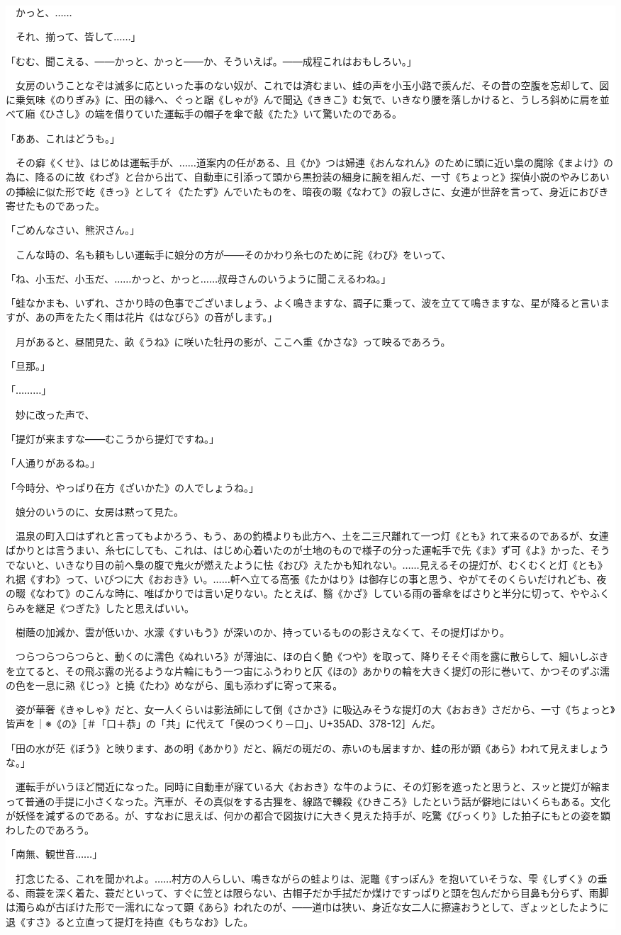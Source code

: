 　かっと、……



　それ、揃って、皆して……」

「むむ、聞こえる、――かっと、かっと――か、そういえば。――成程これはおもしろい。」

　女房のいうことなぞは滅多に応といった事のない奴が、これでは済むまい、蛙の声を小玉小路で羨んだ、その昔の空腹を忘却して、図に乗気味《のりぎみ》に、田の縁へ、ぐっと踞《しゃが》んで聞込《ききこ》む気で、いきなり腰を落しかけると、うしろ斜めに肩を並べて廂《ひさし》の端を借りていた運転手の帽子を傘で敲《たた》いて驚いたのである。

「ああ、これはどうも。」

　その癖《くせ》、はじめは運転手が、……道案内の任がある、且《か》つは婦連《おんなれん》のために頭に近い梟の魔除《まよけ》の為に、降るのに故《わざ》と台から出て、自動車に引添って頭から黒扮装の細身に腕を組んだ、一寸《ちょっと》探偵小説のやみじあいの挿絵に似た形で屹《きっ》として彳《たたず》んでいたものを、暗夜の畷《なわて》の寂しさに、女連が世辞を言って、身近におびき寄せたものであった。

「ごめんなさい、熊沢さん。」

　こんな時の、名も頼もしい運転手に娘分の方が――そのかわり糸七のために詫《わび》をいって、

「ね、小玉だ、小玉だ、……かっと、かっと……叔母さんのいうように聞こえるわね。」

「蛙なかまも、いずれ、さかり時の色事でございましょう、よく鳴きますな、調子に乗って、波を立てて鳴きますな、星が降ると言いますが、あの声をたたく雨は花片《はなびら》の音がします。」

　月があると、昼間見た、畝《うね》に咲いた牡丹の影が、ここへ重《かさな》って映るであろう。

「旦那。」

「………」

　妙に改った声で、

「提灯が来ますな――むこうから提灯ですね。」

「人通りがあるね。」

「今時分、やっぱり在方《ざいかた》の人でしょうね。」

　娘分のいうのに、女房は黙って見た。

　温泉の町入口はずれと言ってもよかろう、もう、あの釣橋よりも此方へ、土を二三尺離れて一つ灯《とも》れて来るのであるが、女連ばかりとは言うまい、糸七にしても、これは、はじめ心着いたのが土地のもので様子の分った運転手で先《ま》ず可《よ》かった、そうでないと、いきなり目の前へ梟の腹で鬼火が燃えたように怯《おび》えたかも知れない。……見えるその提灯が、むくむくと灯《とも》れ据《すわ》って、いびつに大《おおき》い。……軒へ立てる高張《たかはり》は御存じの事と思う、やがてそのくらいだけれども、夜の畷《なわて》のこんな時に、唯ばかりでは言い足りない。たとえば、翳《かざ》している雨の番傘をばさりと半分に切って、ややふくらみを継足《つぎた》したと思えばいい。

　樹蔭の加減か、雲が低いか、水濛《すいもう》が深いのか、持っているものの影さえなくて、その提灯ばかり。

　つらつらつらつらと、動くのに濡色《ぬれいろ》が薄油に、ほの白く艶《つや》を取って、降りそそぐ雨を露に散らして、細いしぶきを立てると、その飛ぶ露の光るような片輪にもう一つ宙にふうわりと仄《ほの》あかりの輪を大きく提灯の形に巻いて、かつそのずぶ濡の色を一息に熟《じっ》と撓《たわ》めながら、風も添わずに寄って来る。

　姿が華奢《きゃしゃ》だと、女一人くらいは影法師にして倒《さかさ》に吸込みそうな提灯の大《おおき》さだから、一寸《ちょっと》皆声を｜※《の》［＃「口＋恭」の「共」に代えて「俣のつくり－口」、U+35AD、378-12］んだ。

「田の水が茫《ぼう》と映ります、あの明《あかり》だと、縞だの斑だの、赤いのも居ますか、蛙の形が顕《あら》われて見えましょうな。」

　運転手がいうほど間近になった。同時に自動車が寐ている大《おおき》な牛のように、その灯影を遮ったと思うと、スッと提灯が縮まって普通の手提に小さくなった。汽車が、その真似をする古狸を、線路で轢殺《ひきころ》したという話が僻地にはいくらもある。文化が妖怪を減ずるのである。が、すなおに思えば、何かの都合で図抜けに大きく見えた持手が、吃驚《びっくり》した拍子にもとの姿を顕わしたのであろう。

「南無、観世音……」

　打念じたる、これを聞かれよ。……村方の人らしい、鳴きながらの蛙よりは、泥鼈《すっぽん》を抱いていそうな、雫《しずく》の垂る、雨蓑を深く着た、蓑だといって、すぐに笠とは限らない、古帽子だか手拭だか煤けですっぱりと頭を包んだから目鼻も分らず、雨脚は濁らぬが古ぼけた形で一濡れになって顕《あら》われたのが、――道巾は狭い、身近な女二人に擦違おうとして、ぎょッとしたように退《すさ》ると立直って提灯を持直《もちなお》した。
